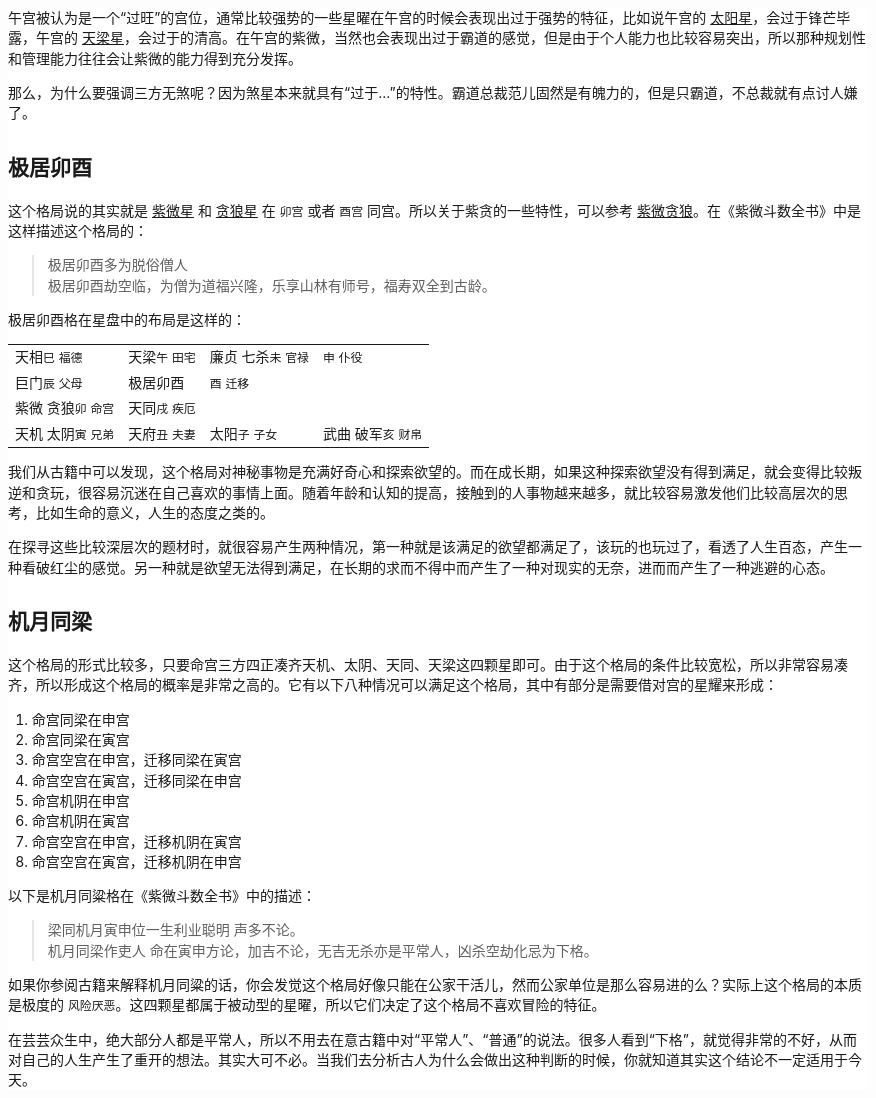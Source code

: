 午宫被认为是一个“过旺”的宫位，通常比较强势的一些星曜在午宫的时候会表现出过于强势的特征，比如说午宫的 [太阳星](./major-star.md#太阳星)，会过于锋芒毕露，午宫的 [天梁星](./major-star.md#天梁星)，会过于的清高。在午宫的紫微，当然也会表现出过于霸道的感觉，但是由于个人能力也比较容易突出，所以那种规划性和管理能力往往会让紫微的能力得到充分发挥。

那么，为什么要强调三方无煞呢？因为煞星本来就具有“过于...”的特性。霸道总裁范儿固然是有魄力的，但是只霸道，不总裁就有点讨人嫌了。


## 极居卯酉

这个格局说的其实就是 [紫微星](./major-star.md#紫微星) 和 [贪狼星](./major-star.md#贪狼星) 在 `卯宫` 或者 `酉宫` 同宫。所以关于紫贪的一些特性，可以参考 [紫微贪狼](./major-star.md#紫微贪狼)。在《紫微斗数全书》中是这样描述这个格局的：

> 极居卯酉多为脱俗僧人  
>  极居卯酉劫空临，为僧为道福兴隆，乐享山林有师号，福寿双全到古龄。

极居卯酉格在星盘中的布局是这样的：

|  |  |  |  |
| --- | --- | --- | --- |
| 天相`巳` `福德` | 天梁`午` `田宅` | 廉贞 七杀`未` `官禄` | `申` `仆役` |
| 巨门`辰` `父母` | 极居卯酉 | `酉` `迁移` |  |
| 紫微 贪狼`卯` `命宫` | 天同`戌` `疾厄` |  |  |
| 天机 太阴`寅` `兄弟` | 天府`丑` `夫妻` | 太阳`子` `子女` | 武曲 破军`亥` `财帛` |

我们从古籍中可以发现，这个格局对神秘事物是充满好奇心和探索欲望的。而在成长期，如果这种探索欲望没有得到满足，就会变得比较叛逆和贪玩，很容易沉迷在自己喜欢的事情上面。随着年龄和认知的提高，接触到的人事物越来越多，就比较容易激发他们比较高层次的思考，比如生命的意义，人生的态度之类的。

在探寻这些比较深层次的题材时，就很容易产生两种情况，第一种就是该满足的欲望都满足了，该玩的也玩过了，看透了人生百态，产生一种看破红尘的感觉。另一种就是欲望无法得到满足，在长期的求而不得中而产生了一种对现实的无奈，进而而产生了一种逃避的心态。


## 机月同梁

这个格局的形式比较多，只要命宫三方四正凑齐天机、太阴、天同、天梁这四颗星即可。由于这个格局的条件比较宽松，所以非常容易凑齐，所以形成这个格局的概率是非常之高的。它有以下八种情况可以满足这个格局，其中有部分是需要借对宫的星耀来形成：

1. 命宫同梁在申宫
2. 命宫同梁在寅宫
3. 命宫空宫在申宫，迁移同梁在寅宫
4. 命宫空宫在寅宫，迁移同梁在申宫
5. 命宫机阴在申宫
6. 命宫机阴在寅宫
7. 命宫空宫在申宫，迁移机阴在寅宫
8. 命宫空宫在寅宫，迁移机阴在申宫

以下是机月同粱格在《紫微斗数全书》中的描述：

> 梁同机月寅申位一生利业聪明 声多不论。  
>  机月同梁作吏人 命在寅申方论，加吉不论，无吉无杀亦是平常人，凶杀空劫化忌为下格。

如果你参阅古籍来解释机月同粱的话，你会发觉这个格局好像只能在公家干活儿，然而公家单位是那么容易进的么？实际上这个格局的本质是极度的 `风险厌恶`。这四颗星都属于被动型的星曜，所以它们决定了这个格局不喜欢冒险的特征。

在芸芸众生中，绝大部分人都是平常人，所以不用去在意古籍中对“平常人”、“普通”的说法。很多人看到“下格”，就觉得非常的不好，从而对自己的人生产生了重开的想法。其实大可不必。当我们去分析古人为什么会做出这种判断的时候，你就知道其实这个结论不一定适用于今天。
